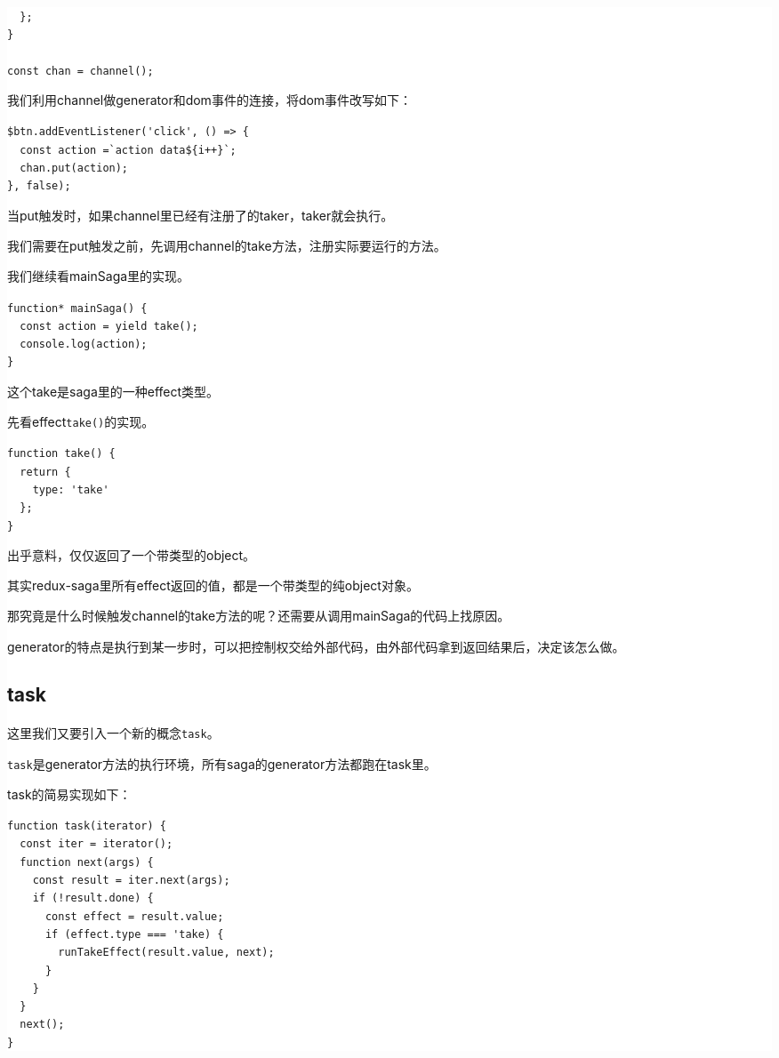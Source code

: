 ```
  };
}

const chan = channel();
```

我们利用channel做generator和dom事件的连接，将dom事件改写如下：

```
$btn.addEventListener('click', () => {
  const action =`action data${i++}`;
  chan.put(action);
}, false);
```

当put触发时，如果channel里已经有注册了的taker，taker就会执行。

我们需要在put触发之前，先调用channel的take方法，注册实际要运行的方法。

我们继续看mainSaga里的实现。

```
function* mainSaga() {
  const action = yield take();
  console.log(action);
}
```

这个take是saga里的一种effect类型。

先看effect`take()`的实现。

```
function take() {
  return {
    type: 'take'
  };
}

```

出乎意料，仅仅返回了一个带类型的object。

其实redux-saga里所有effect返回的值，都是一个带类型的纯object对象。

那究竟是什么时候触发channel的take方法的呢？还需要从调用mainSaga的代码上找原因。

generator的特点是执行到某一步时，可以把控制权交给外部代码，由外部代码拿到返回结果后，决定该怎么做。

## task
这里我们又要引入一个新的概念`task`。

`task`是generator方法的执行环境，所有saga的generator方法都跑在task里。

task的简易实现如下：

```
function task(iterator) {
  const iter = iterator();
  function next(args) {
    const result = iter.next(args);
    if (!result.done) {
      const effect = result.value;
      if (effect.type === 'take) {
        runTakeEffect(result.value, next);
      }
    }
  }
  next();
}

```